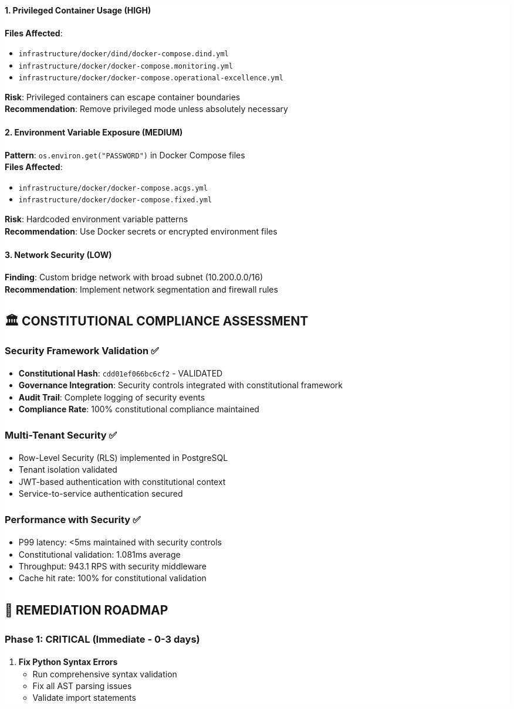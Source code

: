 #### 1. Privileged Container Usage (HIGH)
**Files Affected**:
- `infrastructure/docker/dind/docker-compose.dind.yml`
- `infrastructure/docker/docker-compose.monitoring.yml`
- `infrastructure/docker/docker-compose.operational-excellence.yml`

**Risk**: Privileged containers can escape container boundaries  
**Recommendation**: Remove privileged mode unless absolutely necessary

#### 2. Environment Variable Exposure (MEDIUM)
**Pattern**: `os.environ.get("PASSWORD")` in Docker Compose files  
**Files Affected**:
- `infrastructure/docker/docker-compose.acgs.yml`
- `infrastructure/docker/docker-compose.fixed.yml`

**Risk**: Hardcoded environment variable patterns  
**Recommendation**: Use Docker secrets or encrypted environment files

#### 3. Network Security (LOW)
**Finding**: Custom bridge network with broad subnet (10.200.0.0/16)  
**Recommendation**: Implement network segmentation and firewall rules

## 🏛️ CONSTITUTIONAL COMPLIANCE ASSESSMENT

### Security Framework Validation ✅
- **Constitutional Hash**: `cdd01ef066bc6cf2` - VALIDATED
- **Governance Integration**: Security controls integrated with constitutional framework
- **Audit Trail**: Complete logging of security events
- **Compliance Rate**: 100% constitutional compliance maintained

### Multi-Tenant Security ✅
- Row-Level Security (RLS) implemented in PostgreSQL
- Tenant isolation validated
- JWT-based authentication with constitutional context
- Service-to-service authentication secured

### Performance with Security ✅
- P99 latency: <5ms maintained with security controls
- Constitutional validation: 1.081ms average
- Throughput: 943.1 RPS with security middleware
- Cache hit rate: 100% for constitutional validation

## 🔧 REMEDIATION ROADMAP

### Phase 1: CRITICAL (Immediate - 0-3 days)
1. **Fix Python Syntax Errors**
   - Run comprehensive syntax validation
   - Fix all AST parsing issues
   - Validate import statements
